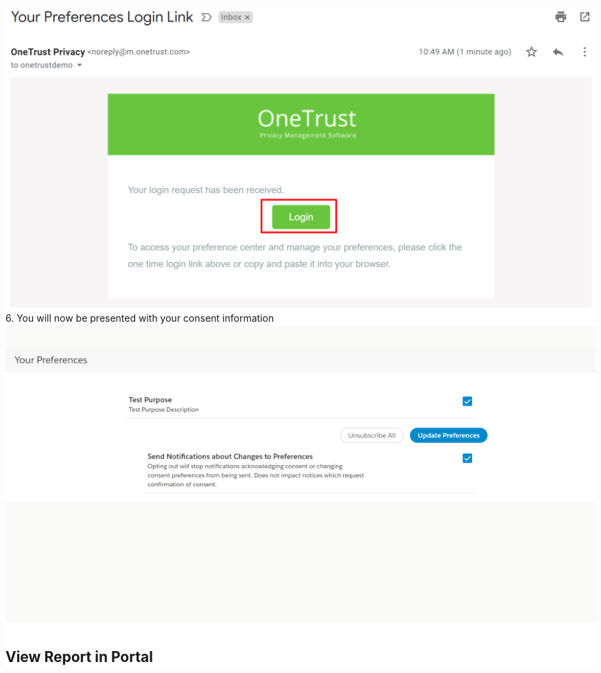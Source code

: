    ![](../images/2019-02-24-10-52-14.small.png)
6. You will now be presented with your consent information
   ![](../images/2019-02-24-10-53-37.small.png)

## View Report in Portal

